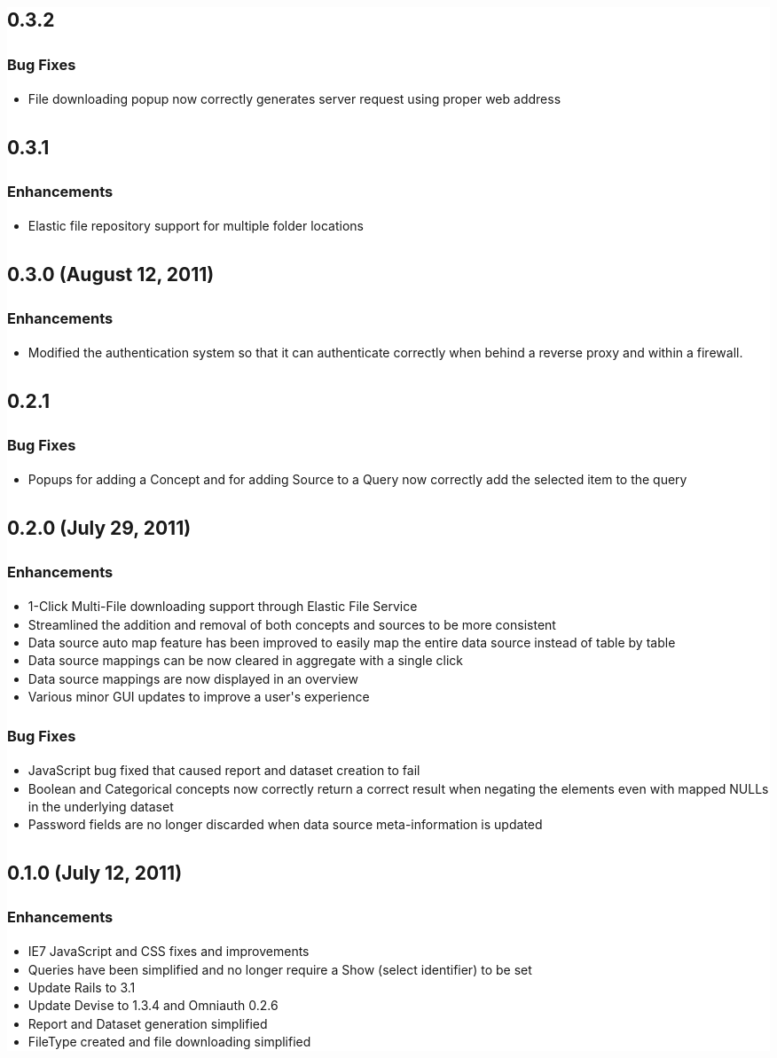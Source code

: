 ## 0.3.2

### Bug Fixes
- File downloading popup now correctly generates server request using proper web address

## 0.3.1

### Enhancements
- Elastic file repository support for multiple folder locations

## 0.3.0 (August 12, 2011)

### Enhancements
- Modified the authentication system so that it can authenticate correctly when behind a reverse proxy and within a firewall.

## 0.2.1

### Bug Fixes
- Popups for adding a Concept and for adding Source to a Query now correctly add the selected item to the query

## 0.2.0 (July 29, 2011)

### Enhancements
- 1-Click Multi-File downloading support through Elastic File Service
- Streamlined the addition and removal of both concepts and sources to be more consistent
- Data source auto map feature has been improved to easily map the entire data source instead of table by table
- Data source mappings can be now cleared in aggregate with a single click
- Data source mappings are now displayed in an overview
- Various minor GUI updates to improve a user's experience

### Bug Fixes
- JavaScript bug fixed that caused report and dataset creation to fail
- Boolean and Categorical concepts now correctly return a correct result when negating the elements even with mapped NULLs in the underlying dataset
- Password fields are no longer discarded when data source meta-information is updated

## 0.1.0 (July 12, 2011)

### Enhancements
- IE7 JavaScript and CSS fixes and improvements
- Queries have been simplified and no longer require a Show (select identifier) to be set
- Update Rails to 3.1
- Update Devise to 1.3.4 and Omniauth 0.2.6
- Report and Dataset generation simplified
- FileType created and file downloading simplified
